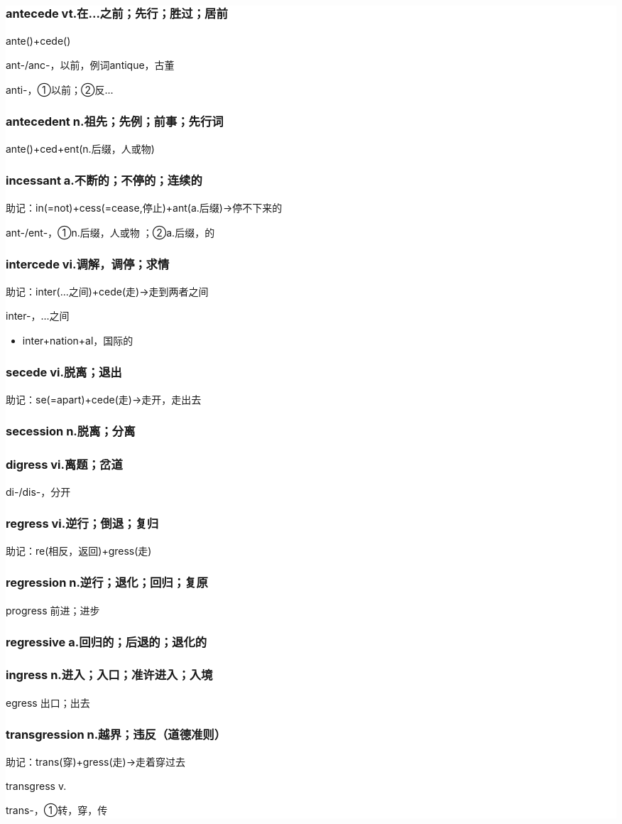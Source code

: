 ### antecede vt.在...之前；先行；胜过；居前

ante()+cede()

ant-/anc-，以前，例词antique，古董

anti-，①以前；②反...

### antecedent n.祖先；先例；前事；先行词

ante()+ced+ent(n.后缀，人或物)

### incessant a.不断的；不停的；连续的

助记：in(=not)+cess(=cease,停止)+ant(a.后缀)->停不下来的

ant-/ent-，①n.后缀，人或物 ；②a.后缀，的

### intercede vi.调解，调停；求情

助记：inter(...之间)+cede(走)->走到两者之间

inter-，...之间

- inter+nation+al，国际的

### secede vi.脱离；退出

助记：se(=apart)+cede(走)->走开，走出去

### secession n.脱离；分离

### digress vi.离题；岔道

di-/dis-，分开

### regress vi.逆行；倒退；复归

助记：re(相反，返回)+gress(走)

### regression n.逆行；退化；回归；复原

progress 前进；进步

### regressive a.回归的；后退的；退化的 

### ingress n.进入；入口；准许进入；入境

egress 出口；出去

### transgression n.越界；违反（道德准则）

助记：trans(穿)+gress(走)->走着穿过去

transgress v.

trans-，①转，穿，传
